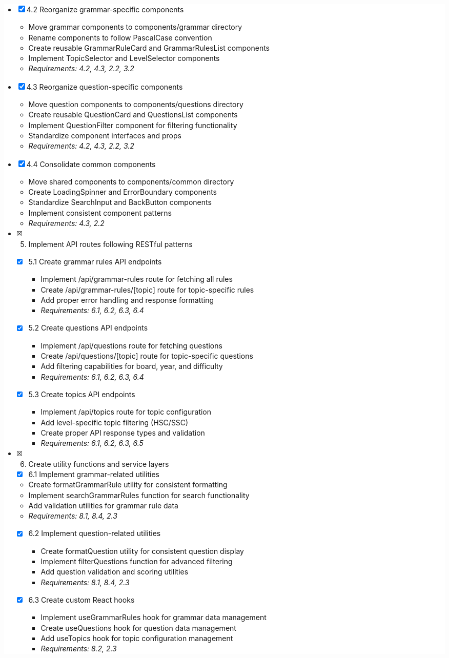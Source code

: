   - [x] 4.2 Reorganize grammar-specific components
    - Move grammar components to components/grammar directory
    - Rename components to follow PascalCase convention
    - Create reusable GrammarRuleCard and GrammarRulesList components
    - Implement TopicSelector and LevelSelector components
    - _Requirements: 4.2, 4.3, 2.2, 3.2_

  - [x] 4.3 Reorganize question-specific components
    - Move question components to components/questions directory
    - Create reusable QuestionCard and QuestionsList components
    - Implement QuestionFilter component for filtering functionality
    - Standardize component interfaces and props
    - _Requirements: 4.2, 4.3, 2.2, 3.2_

  - [x] 4.4 Consolidate common components
    - Move shared components to components/common directory
    - Create LoadingSpinner and ErrorBoundary components
    - Standardize SearchInput and BackButton components
    - Implement consistent component patterns
    - _Requirements: 4.3, 2.2_

- [x] 5. Implement API routes following RESTful patterns
  - [x] 5.1 Create grammar rules API endpoints
    - Implement /api/grammar-rules route for fetching all rules
    - Create /api/grammar-rules/[topic] route for topic-specific rules
    - Add proper error handling and response formatting
    - _Requirements: 6.1, 6.2, 6.3, 6.4_

  - [x] 5.2 Create questions API endpoints
    - Implement /api/questions route for fetching questions
    - Create /api/questions/[topic] route for topic-specific questions
    - Add filtering capabilities for board, year, and difficulty
    - _Requirements: 6.1, 6.2, 6.3, 6.4_

  - [x] 5.3 Create topics API endpoints
    - Implement /api/topics route for topic configuration
    - Add level-specific topic filtering (HSC/SSC)
    - Create proper API response types and validation
    - _Requirements: 6.1, 6.2, 6.3, 6.5_

- [x] 6. Create utility functions and service layers
    - [x] 6.1 Implement grammar-related utilities
    - Create formatGrammarRule utility for consistent formatting
    - Implement searchGrammarRules function for search functionality
    - Add validation utilities for grammar rule data
    - _Requirements: 8.1, 8.4, 2.3_

  - [x] 6.2 Implement question-related utilities
    - Create formatQuestion utility for consistent question display
    - Implement filterQuestions function for advanced filtering
    - Add question validation and scoring utilities
    - _Requirements: 8.1, 8.4, 2.3_

  - [x] 6.3 Create custom React hooks
    - Implement useGrammarRules hook for grammar data management
    - Create useQuestions hook for question data management
    - Add useTopics hook for topic configuration management
    - _Requirements: 8.2, 2.3_
